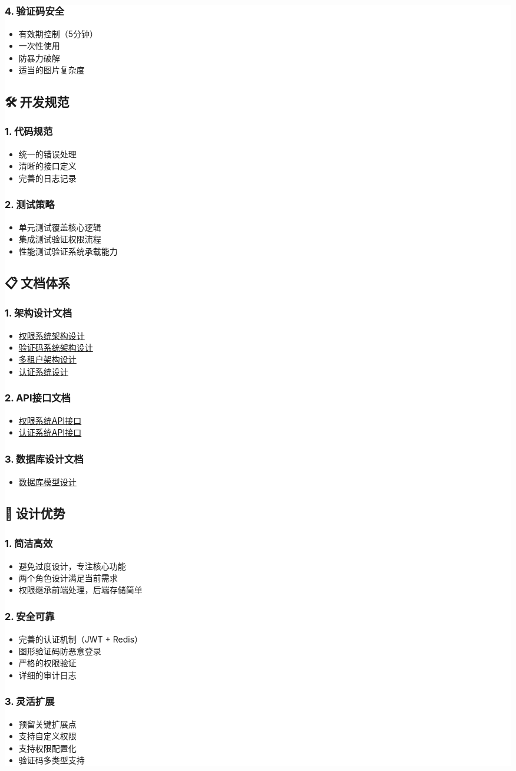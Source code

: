 ### 4. 验证码安全
- 有效期控制（5分钟）
- 一次性使用
- 防暴力破解
- 适当的图片复杂度

## 🛠️ 开发规范

### 1. 代码规范
- 统一的错误处理
- 清晰的接口定义
- 完善的日志记录

### 2. 测试策略
- 单元测试覆盖核心逻辑
- 集成测试验证权限流程
- 性能测试验证系统承载能力

## 📋 文档体系

### 1. 架构设计文档
- [权限系统架构设计](./architecture/permission-system-design.md)
- [验证码系统架构设计](./architecture/captcha-system-design.md)
- [多租户架构设计](./architecture/multi-tenant-design.md)
- [认证系统设计](./architecture/auth-system-design.md)

### 2. API接口文档
- [权限系统API接口](./api/permission-api.md)
- [认证系统API接口](./api/auth-api.md)

### 3. 数据库设计文档
- [数据库模型设计](./database/schema-design.md)

## 🎉 设计优势

### 1. 简洁高效
- 避免过度设计，专注核心功能
- 两个角色设计满足当前需求
- 权限继承前端处理，后端存储简单

### 2. 安全可靠
- 完善的认证机制（JWT + Redis）
- 图形验证码防恶意登录
- 严格的权限验证
- 详细的审计日志

### 3. 灵活扩展
- 预留关键扩展点
- 支持自定义权限
- 支持权限配置化
- 验证码多类型支持
